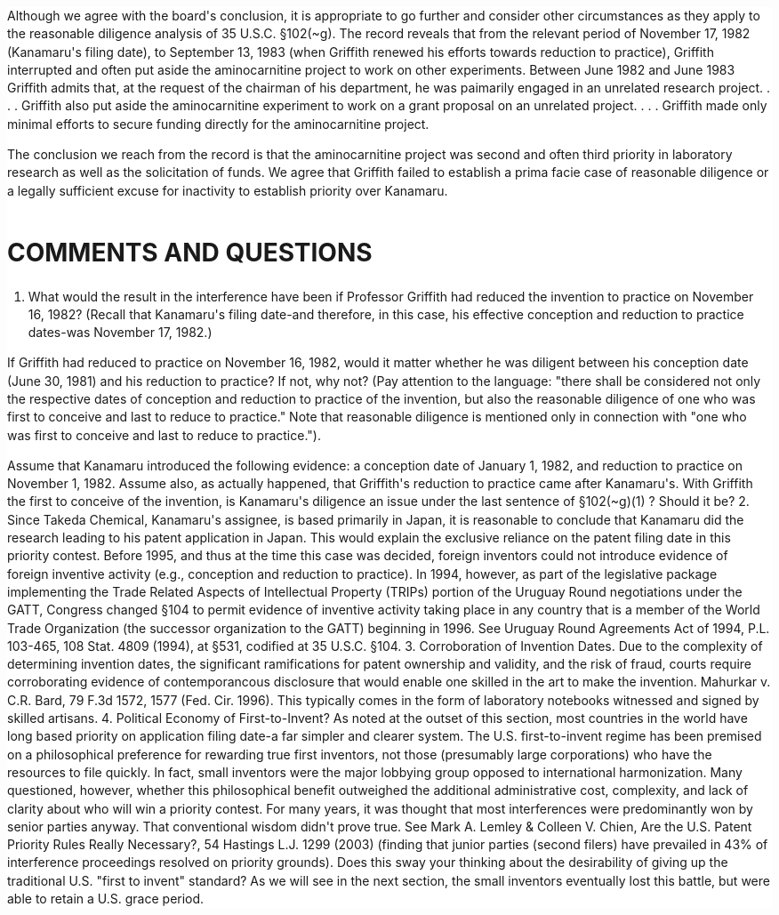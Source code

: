 Although we agree with the board's conclusion, it is appropriate to go further and consider other circumstances as they apply to the reasonable diligence analysis of 35 U.S.C. §102(~g). The record reveals that from the relevant period of November 17, 1982 (Kanamaru's filing date), to September 13, 1983 (when Griffith renewed his efforts towards reduction to practice), Griffith interrupted and often put aside the aminocarnitine project to work on other experiments. Between June 1982 and June 1983 Griffith admits that, at the request of the chairman of his department, he was paimarily engaged in an unrelated research project. . . . Griffith also put aside the aminocarnitine experiment to work on a grant proposal on an unrelated project. . . . Griffith made only minimal efforts to secure funding directly for the aminocarnitine project.

The conclusion we reach from the record is that the aminocarnitine project was second and often third priority in laboratory research as well as the solicitation of funds. We agree that Griffith failed to establish a prima facie case of reasonable diligence or a legally sufficient excuse for inactivity to establish priority over Kanamaru.

# COMMENTS AND QUESTIONS 

1. What would the result in the interference have been if Professor Griffith had reduced the invention to practice on November 16, 1982? (Recall that Kanamaru's filing date-and therefore, in this case, his effective conception and reduction to practice dates-was November 17, 1982.)

If Griffith had reduced to practice on November 16, 1982, would it matter whether he was diligent between his conception date (June 30, 1981) and his reduction to practice? If not, why not? (Pay attention to the language: "there shall be considered not only the respective dates of conception and reduction to practice of the invention, but also the reasonable diligence of one who was first to conceive and last to reduce to practice." Note that reasonable diligence is mentioned only in connection with "one who was first to conceive and last to reduce to practice.").

Assume that Kanamaru introduced the following evidence: a conception date of January 1, 1982, and reduction to practice on November 1, 1982. Assume also, as actually happened, that Griffith's reduction to practice came after Kanamaru's. With Griffith the first to conceive of the invention, is Kanamaru's diligence an issue under the last sentence of §102(~g)(1) ? Should it be?
2. Since Takeda Chemical, Kanamaru's assignee, is based primarily in Japan, it is reasonable to conclude that Kanamaru did the research leading to his patent application in Japan. This would explain the exclusive reliance on the patent filing date in this priority contest. Before 1995, and thus at the time this case was decided, foreign inventors could not introduce evidence of foreign inventive activity (e.g., conception and reduction to practice). In 1994, however, as part of the legislative package implementing the Trade Related Aspects of Intellectual Property (TRIPs) portion of the Uruguay Round negotiations under the GATT, Congress changed §104 to permit evidence of inventive activity taking place in any country that is a member of the World Trade Organization (the successor organization to the GATT) beginning in 1996. See Uruguay Round Agreements Act of 1994, P.L. 103-465, 108 Stat. 4809 (1994), at §531, codified at 35 U.S.C. §104.
3. Corroboration of Invention Dates. Due to the complexity of determining invention dates, the significant ramifications for patent ownership and validity, and the risk of fraud, courts require corroborating evidence of contemporancous disclosure that would enable one skilled in the art to make the invention. Mahurkar v. C.R. Bard, 79 F.3d 1572, 1577 (Fed. Cir. 1996). This typically comes in the form of laboratory notebooks witnessed and signed by skilled artisans.
4. Political Economy of First-to-Invent? As noted at the outset of this section, most countries in the world have long based priority on application filing date-a far simpler and clearer system. The U.S. first-to-invent regime has been premised on a philosophical preference for rewarding true first inventors, not those (presumably large corporations) who have the resources to file quickly. In fact, small inventors were the major lobbying group opposed to international harmonization. Many questioned, however, whether this philosophical benefit outweighed the additional administrative cost, complexity, and lack of clarity about who will win a priority contest. For many years, it was thought that most interferences were predominantly won by senior parties anyway. That conventional wisdom didn't prove true. See Mark A. Lemley \& Colleen V. Chien, Are the U.S. Patent Priority Rules Really Necessary?, 54 Hastings L.J. 1299 (2003) (finding that junior parties (second filers) have prevailed in 43% of interference proceedings resolved on priority grounds). Does this sway your thinking about the desirability of giving up the traditional U.S. "first to invent" standard? As we will see in the next section, the small inventors eventually lost this battle, but were able to retain a U.S. grace period.